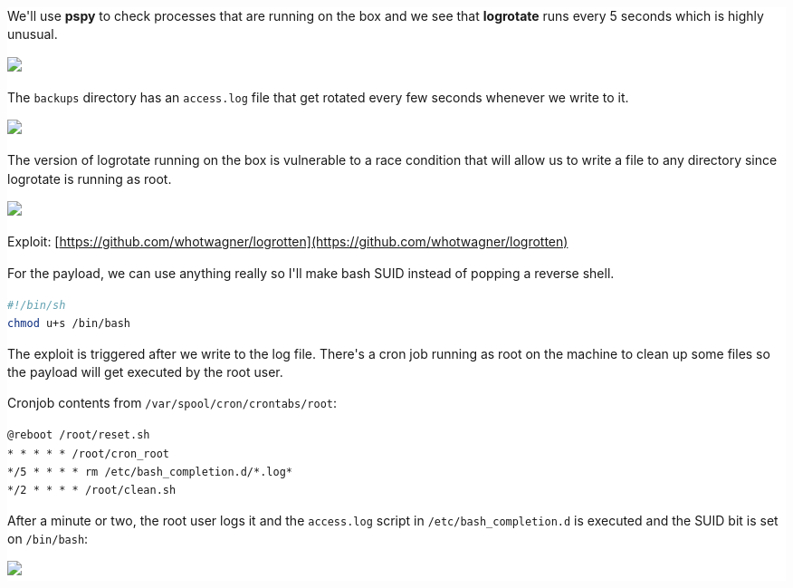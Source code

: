 We'll use **pspy** to check processes that are running on the box and we see that **logrotate** runs every 5 seconds which is highly unusual.

![](/assets/images/htb-writeup-book/logrotate.png)

The `backups` directory has an `access.log` file that get rotated every few seconds whenever we write to it.

![](/assets/images/htb-writeup-book/logrotate2.png)

The version of logrotate running on the box is vulnerable to a race condition that will allow us to write a file to any directory since logrotate is running as root.

![](/assets/images/htb-writeup-book/logrotate3.png)

Exploit: [https://github.com/whotwagner/logrotten](https://github.com/whotwagner/logrotten)

For the payload, we can use anything really so I'll make bash SUID instead of popping a reverse shell.

```sh
#!/bin/sh
chmod u+s /bin/bash
```

The exploit is triggered after we write to the log file. There's a cron job running as root on the machine to clean up some files so the payload will get executed by the root user.

Cronjob contents from `/var/spool/cron/crontabs/root`:
```
@reboot /root/reset.sh
* * * * * /root/cron_root
*/5 * * * * rm /etc/bash_completion.d/*.log*
*/2 * * * * /root/clean.sh
```

After a minute or two, the root user logs it and the `access.log` script in `/etc/bash_completion.d` is executed and the SUID bit is set on `/bin/bash`:

![](/assets/images/htb-writeup-book/root.png)
